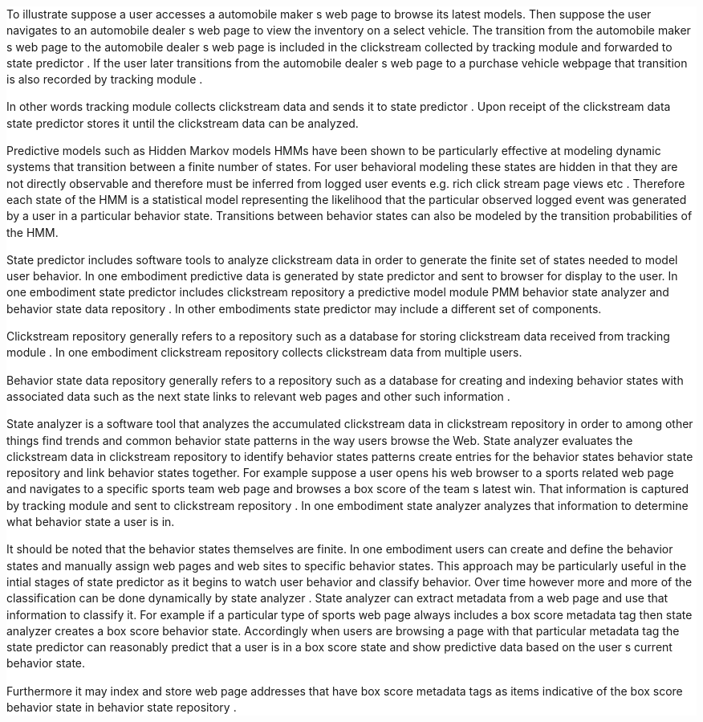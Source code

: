 To illustrate suppose a user accesses a automobile maker s web page to browse its latest models. Then suppose the user navigates to an automobile dealer s web page to view the inventory on a select vehicle. The transition from the automobile maker s web page to the automobile dealer s web page is included in the clickstream collected by tracking module and forwarded to state predictor . If the user later transitions from the automobile dealer s web page to a purchase vehicle webpage that transition is also recorded by tracking module .

In other words tracking module collects clickstream data and sends it to state predictor . Upon receipt of the clickstream data state predictor stores it until the clickstream data can be analyzed.

Predictive models such as Hidden Markov models HMMs have been shown to be particularly effective at modeling dynamic systems that transition between a finite number of states. For user behavioral modeling these states are hidden in that they are not directly observable and therefore must be inferred from logged user events e.g. rich click stream page views etc . Therefore each state of the HMM is a statistical model representing the likelihood that the particular observed logged event was generated by a user in a particular behavior state. Transitions between behavior states can also be modeled by the transition probabilities of the HMM.

State predictor includes software tools to analyze clickstream data in order to generate the finite set of states needed to model user behavior. In one embodiment predictive data is generated by state predictor and sent to browser for display to the user. In one embodiment state predictor includes clickstream repository a predictive model module PMM behavior state analyzer and behavior state data repository . In other embodiments state predictor may include a different set of components.

Clickstream repository generally refers to a repository such as a database for storing clickstream data received from tracking module . In one embodiment clickstream repository collects clickstream data from multiple users.

Behavior state data repository generally refers to a repository such as a database for creating and indexing behavior states with associated data such as the next state links to relevant web pages and other such information .

State analyzer is a software tool that analyzes the accumulated clickstream data in clickstream repository in order to among other things find trends and common behavior state patterns in the way users browse the Web. State analyzer evaluates the clickstream data in clickstream repository to identify behavior states patterns create entries for the behavior states behavior state repository and link behavior states together. For example suppose a user opens his web browser to a sports related web page and navigates to a specific sports team web page and browses a box score of the team s latest win. That information is captured by tracking module and sent to clickstream repository . In one embodiment state analyzer analyzes that information to determine what behavior state a user is in.

It should be noted that the behavior states themselves are finite. In one embodiment users can create and define the behavior states and manually assign web pages and web sites to specific behavior states. This approach may be particularly useful in the intial stages of state predictor as it begins to watch user behavior and classify behavior. Over time however more and more of the classification can be done dynamically by state analyzer . State analyzer can extract metadata from a web page and use that information to classify it. For example if a particular type of sports web page always includes a box score metadata tag then state analyzer creates a box score behavior state. Accordingly when users are browsing a page with that particular metadata tag the state predictor can reasonably predict that a user is in a box score state and show predictive data based on the user s current behavior state.

Furthermore it may index and store web page addresses that have box score metadata tags as items indicative of the box score behavior state in behavior state repository .
